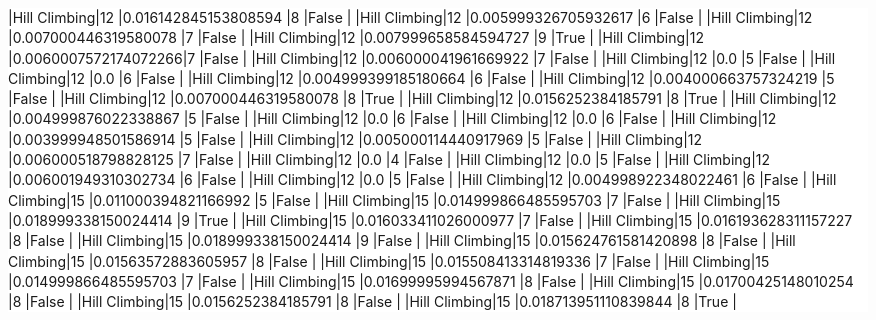|Hill Climbing|12                |0.016142845153808594 |8                              |False              |
|Hill Climbing|12                |0.005999326705932617 |6                              |False              |
|Hill Climbing|12                |0.007000446319580078 |7                              |False              |
|Hill Climbing|12                |0.007999658584594727 |9                              |True               |
|Hill Climbing|12                |0.0060007572174072266|7                              |False              |
|Hill Climbing|12                |0.006000041961669922 |7                              |False              |
|Hill Climbing|12                |0.0                  |5                              |False              |
|Hill Climbing|12                |0.0                  |6                              |False              |
|Hill Climbing|12                |0.004999399185180664 |6                              |False              |
|Hill Climbing|12                |0.004000663757324219 |5                              |False              |
|Hill Climbing|12                |0.007000446319580078 |8                              |True               |
|Hill Climbing|12                |0.0156252384185791   |8                              |True               |
|Hill Climbing|12                |0.004999876022338867 |5                              |False              |
|Hill Climbing|12                |0.0                  |6                              |False              |
|Hill Climbing|12                |0.0                  |6                              |False              |
|Hill Climbing|12                |0.003999948501586914 |5                              |False              |
|Hill Climbing|12                |0.005000114440917969 |5                              |False              |
|Hill Climbing|12                |0.006000518798828125 |7                              |False              |
|Hill Climbing|12                |0.0                  |4                              |False              |
|Hill Climbing|12                |0.0                  |5                              |False              |
|Hill Climbing|12                |0.006001949310302734 |6                              |False              |
|Hill Climbing|12                |0.0                  |5                              |False              |
|Hill Climbing|12                |0.004998922348022461 |6                              |False              |
|Hill Climbing|15                |0.011000394821166992 |5                              |False              |
|Hill Climbing|15                |0.014999866485595703 |7                              |False              |
|Hill Climbing|15                |0.018999338150024414 |9                              |True               |
|Hill Climbing|15                |0.016033411026000977 |7                              |False              |
|Hill Climbing|15                |0.016193628311157227 |8                              |False              |
|Hill Climbing|15                |0.018999338150024414 |9                              |False              |
|Hill Climbing|15                |0.015624761581420898 |8                              |False              |
|Hill Climbing|15                |0.01563572883605957  |8                              |False              |
|Hill Climbing|15                |0.015508413314819336 |7                              |False              |
|Hill Climbing|15                |0.014999866485595703 |7                              |False              |
|Hill Climbing|15                |0.01699995994567871  |8                              |False              |
|Hill Climbing|15                |0.01700425148010254  |8                              |False              |
|Hill Climbing|15                |0.0156252384185791   |8                              |False              |
|Hill Climbing|15                |0.018713951110839844 |8                              |True               |